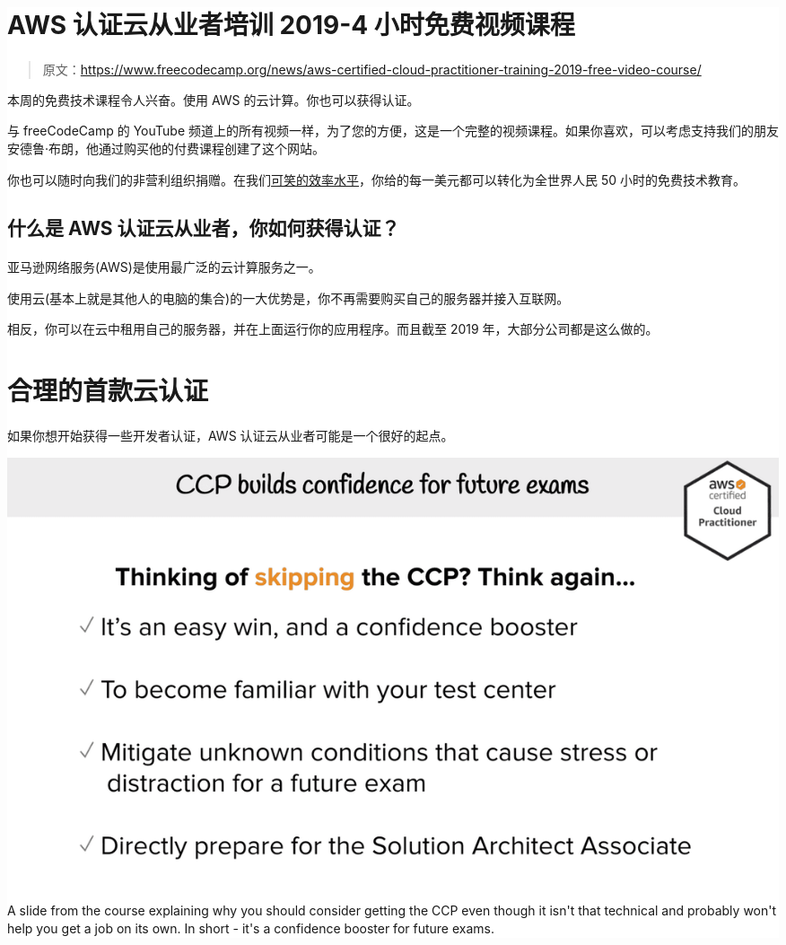 # AWS 认证云从业者培训 2019-4 小时免费视频课程

> 原文：<https://www.freecodecamp.org/news/aws-certified-cloud-practitioner-training-2019-free-video-course/>

本周的免费技术课程令人兴奋。使用 AWS 的云计算。你也可以获得认证。

与 freeCodeCamp 的 YouTube 频道上的所有视频一样，为了您的方便，这是一个完整的视频课程。如果你喜欢，可以考虑支持我们的朋友安德鲁·布朗，他通过购买他的付费课程创建了这个网站。

你也可以随时向我们的非营利组织捐赠。在我们[可笑的效率水平](https://www.freecodecamp.org/news/the-future-of-freecodecamp-5-year-anniversary/)，你给的每一美元都可以转化为全世界人民 50 小时的免费技术教育。

## 什么是 AWS 认证云从业者，你如何获得认证？

亚马逊网络服务(AWS)是使用最广泛的云计算服务之一。

使用云(基本上就是其他人的电脑的集合)的一大优势是，你不再需要购买自己的服务器并接入互联网。

相反，你可以在云中租用自己的服务器，并在上面运行你的应用程序。而且截至 2019 年，大部分公司都是这么做的。

# 合理的首款云认证

如果你想开始获得一些开发者认证，AWS 认证云从业者可能是一个很好的起点。

![_86__AWS_Certified_Cloud_Practitioner_Training_2019_-_Full_Course_-_YouTube_--](img/61677c02b47939faf62a0f4f1d00e46c.png)

A slide from the course explaining why you should consider getting the CCP even though it isn't that technical and probably won't help you get a job on its own. In short - it's a confidence booster for future exams.
